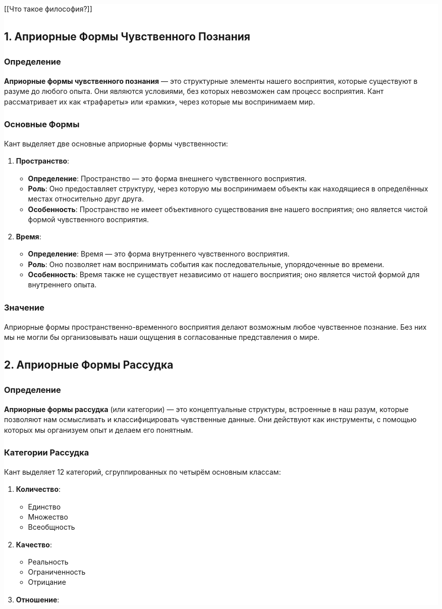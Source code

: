 [[Что такое философия?]]
## 1. Априорные Формы Чувственного Познания

### Определение

**Априорные формы чувственного познания** — это структурные элементы нашего восприятия, которые существуют в разуме до любого опыта. Они являются условиями, без которых невозможен сам процесс восприятия. Кант рассматривает их как «трафареты» или «рамки», через которые мы воспринимаем мир.

### Основные Формы

Кант выделяет две основные априорные формы чувственности:

1. **Пространство**:
    
    - **Определение**: Пространство — это форма внешнего чувственного восприятия.
    - **Роль**: Оно предоставляет структуру, через которую мы воспринимаем объекты как находящиеся в определённых местах относительно друг друга.
    - **Особенность**: Пространство не имеет объективного существования вне нашего восприятия; оно является чистой формой чувственного восприятия.
2. **Время**:
    
    - **Определение**: Время — это форма внутреннего чувственного восприятия.
    - **Роль**: Оно позволяет нам воспринимать события как последовательные, упорядоченные во времени.
    - **Особенность**: Время также не существует независимо от нашего восприятия; оно является чистой формой для внутреннего опыта.

### Значение

Априорные формы пространственно-временного восприятия делают возможным любое чувственное познание. Без них мы не могли бы организовывать наши ощущения в согласованные представления о мире.

## 2. Априорные Формы Рассудка

### Определение

**Априорные формы рассудка** (или категории) — это концептуальные структуры, встроенные в наш разум, которые позволяют нам осмысливать и классифицировать чувственные данные. Они действуют как инструменты, с помощью которых мы организуем опыт и делаем его понятным.

### Категории Рассудка

Кант выделяет 12 категорий, сгруппированных по четырём основным классам:

1. **Количество**:
    
    - Единство
    - Множество
    - Всеобщность
2. **Качество**:
    
    - Реальность
    - Ограниченность
    - Отрицание
3. **Отношение**:
    